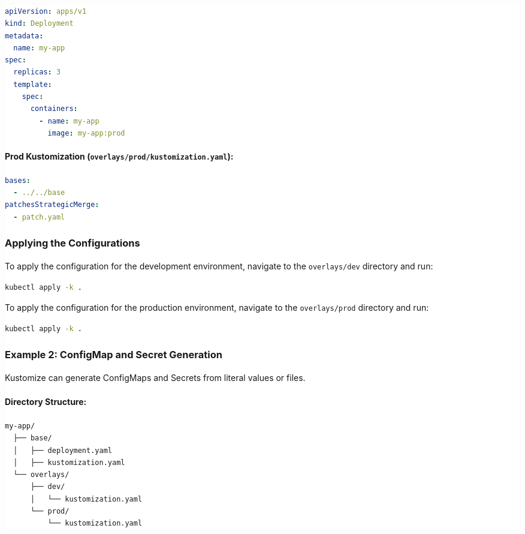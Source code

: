 ```yaml
apiVersion: apps/v1
kind: Deployment
metadata:
  name: my-app
spec:
  replicas: 3
  template:
    spec:
      containers:
        - name: my-app
          image: my-app:prod
```

#### Prod Kustomization (`overlays/prod/kustomization.yaml`):

```yaml
bases:
  - ../../base
patchesStrategicMerge:
  - patch.yaml
```

### Applying the Configurations

To apply the configuration for the development environment, navigate to the `overlays/dev` directory and run:

```sh
kubectl apply -k .
```

To apply the configuration for the production environment, navigate to the `overlays/prod` directory and run:

```sh
kubectl apply -k .
```

### Example 2: ConfigMap and Secret Generation

Kustomize can generate ConfigMaps and Secrets from literal values or files.

#### Directory Structure:

```
my-app/
  ├── base/
  │   ├── deployment.yaml
  │   ├── kustomization.yaml
  └── overlays/
      ├── dev/
      │   └── kustomization.yaml
      └── prod/
          └── kustomization.yaml
```
